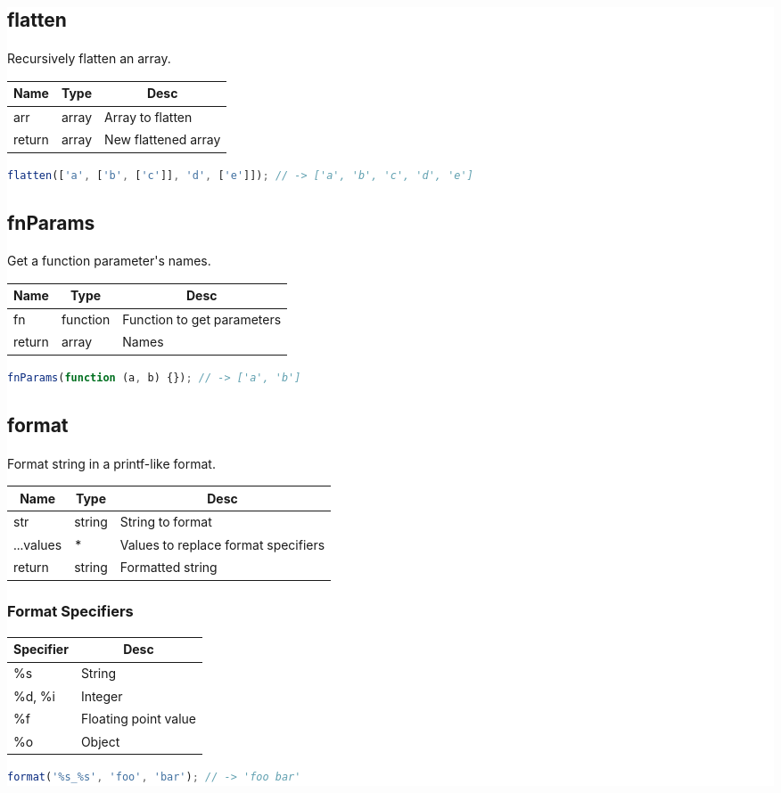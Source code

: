 ## flatten 

Recursively flatten an array.

|Name  |Type |Desc               |
|------|-----|-------------------|
|arr   |array|Array to flatten   |
|return|array|New flattened array|

```javascript
flatten(['a', ['b', ['c']], 'd', ['e']]); // -> ['a', 'b', 'c', 'd', 'e']
```

## fnParams 

Get a function parameter's names.

|Name  |Type    |Desc                      |
|------|--------|--------------------------|
|fn    |function|Function to get parameters|
|return|array   |Names                     |

```javascript
fnParams(function (a, b) {}); // -> ['a', 'b']
```

## format 

Format string in a printf-like format.

|Name     |Type  |Desc                               |
|---------|------|-----------------------------------|
|str      |string|String to format                   |
|...values|*     |Values to replace format specifiers|
|return   |string|Formatted string                   |

### Format Specifiers

|Specifier|Desc                |
|---------|--------------------|
|%s       |String              |
|%d, %i   |Integer             |
|%f       |Floating point value|
|%o       |Object              |

```javascript
format('%s_%s', 'foo', 'bar'); // -> 'foo bar'
```
